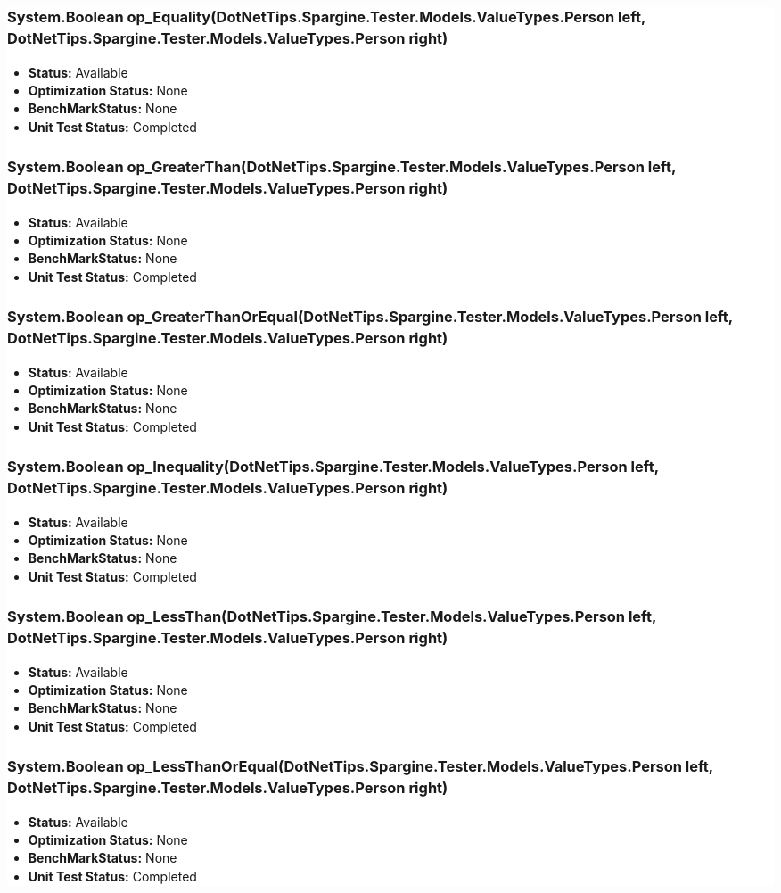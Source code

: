### System.Boolean op_Equality(DotNetTips.Spargine.Tester.Models.ValueTypes.Person<TAddress> left, DotNetTips.Spargine.Tester.Models.ValueTypes.Person<TAddress> right)

* **Status:** Available
* **Optimization Status:** None
* **BenchMarkStatus:** None
* **Unit Test Status:** Completed

### System.Boolean op_GreaterThan(DotNetTips.Spargine.Tester.Models.ValueTypes.Person<TAddress> left, DotNetTips.Spargine.Tester.Models.ValueTypes.Person<TAddress> right)

* **Status:** Available
* **Optimization Status:** None
* **BenchMarkStatus:** None
* **Unit Test Status:** Completed

### System.Boolean op_GreaterThanOrEqual(DotNetTips.Spargine.Tester.Models.ValueTypes.Person<TAddress> left, DotNetTips.Spargine.Tester.Models.ValueTypes.Person<TAddress> right)

* **Status:** Available
* **Optimization Status:** None
* **BenchMarkStatus:** None
* **Unit Test Status:** Completed

### System.Boolean op_Inequality(DotNetTips.Spargine.Tester.Models.ValueTypes.Person<TAddress> left, DotNetTips.Spargine.Tester.Models.ValueTypes.Person<TAddress> right)

* **Status:** Available
* **Optimization Status:** None
* **BenchMarkStatus:** None
* **Unit Test Status:** Completed

### System.Boolean op_LessThan(DotNetTips.Spargine.Tester.Models.ValueTypes.Person<TAddress> left, DotNetTips.Spargine.Tester.Models.ValueTypes.Person<TAddress> right)

* **Status:** Available
* **Optimization Status:** None
* **BenchMarkStatus:** None
* **Unit Test Status:** Completed

### System.Boolean op_LessThanOrEqual(DotNetTips.Spargine.Tester.Models.ValueTypes.Person<TAddress> left, DotNetTips.Spargine.Tester.Models.ValueTypes.Person<TAddress> right)

* **Status:** Available
* **Optimization Status:** None
* **BenchMarkStatus:** None
* **Unit Test Status:** Completed
